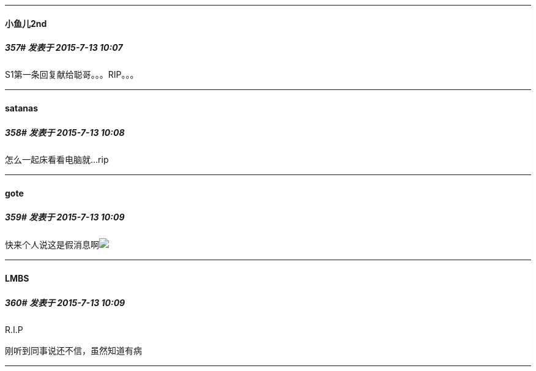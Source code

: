 


*****

####  小鱼儿2nd  
##### 357#       发表于 2015-7-13 10:07




S1第一条回复献给聪哥。。。RIP。。。







*****

####  satanas  
##### 358#       发表于 2015-7-13 10:08




怎么一起床看看电脑就...rip







*****

####  gote  
##### 359#       发表于 2015-7-13 10:09




快来个人说这是假消息啊<img src="https://static.saraba1st.com/image/smiley/face/178.gif" referrerpolicy="no-referrer">







*****

####  LMBS  
##### 360#       发表于 2015-7-13 10:09




R.I.P

刚听到同事说还不信，虽然知道有病







*****
